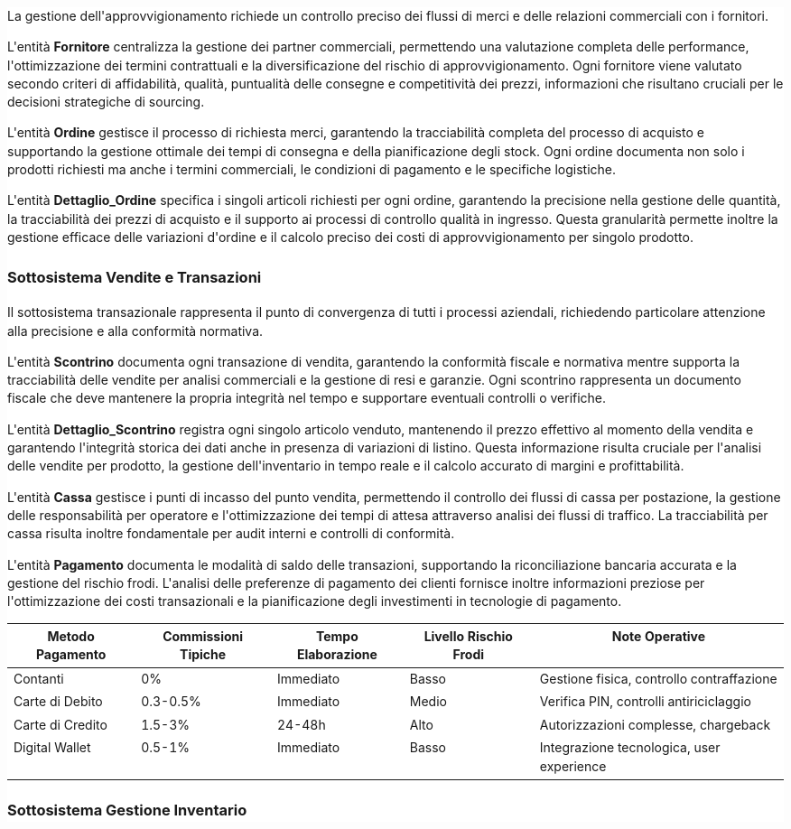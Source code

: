 La gestione dell'approvvigionamento richiede un controllo preciso dei flussi di merci e delle relazioni commerciali con i fornitori.

L'entità **Fornitore** centralizza la gestione dei partner commerciali, permettendo una valutazione completa delle performance, l'ottimizzazione dei termini contrattuali e la diversificazione del rischio di approvvigionamento. Ogni fornitore viene valutato secondo criteri di affidabilità, qualità, puntualità delle consegne e competitività dei prezzi, informazioni che risultano cruciali per le decisioni strategiche di sourcing.

L'entità **Ordine** gestisce il processo di richiesta merci, garantendo la tracciabilità completa del processo di acquisto e supportando la gestione ottimale dei tempi di consegna e della pianificazione degli stock. Ogni ordine documenta non solo i prodotti richiesti ma anche i termini commerciali, le condizioni di pagamento e le specifiche logistiche.

L'entità **Dettaglio_Ordine** specifica i singoli articoli richiesti per ogni ordine, garantendo la precisione nella gestione delle quantità, la tracciabilità dei prezzi di acquisto e il supporto ai processi di controllo qualità in ingresso. Questa granularità permette inoltre la gestione efficace delle variazioni d'ordine e il calcolo preciso dei costi di approvvigionamento per singolo prodotto.

### Sottosistema Vendite e Transazioni

Il sottosistema transazionale rappresenta il punto di convergenza di tutti i processi aziendali, richiedendo particolare attenzione alla precisione e alla conformità normativa.

L'entità **Scontrino** documenta ogni transazione di vendita, garantendo la conformità fiscale e normativa mentre supporta la tracciabilità delle vendite per analisi commerciali e la gestione di resi e garanzie. Ogni scontrino rappresenta un documento fiscale che deve mantenere la propria integrità nel tempo e supportare eventuali controlli o verifiche.

L'entità **Dettaglio_Scontrino** registra ogni singolo articolo venduto, mantenendo il prezzo effettivo al momento della vendita e garantendo l'integrità storica dei dati anche in presenza di variazioni di listino. Questa informazione risulta cruciale per l'analisi delle vendite per prodotto, la gestione dell'inventario in tempo reale e il calcolo accurato di margini e profittabilità.

L'entità **Cassa** gestisce i punti di incasso del punto vendita, permettendo il controllo dei flussi di cassa per postazione, la gestione delle responsabilità per operatore e l'ottimizzazione dei tempi di attesa attraverso analisi dei flussi di traffico. La tracciabilità per cassa risulta inoltre fondamentale per audit interni e controlli di conformità.

L'entità **Pagamento** documenta le modalità di saldo delle transazioni, supportando la riconciliazione bancaria accurata e la gestione del rischio frodi. L'analisi delle preferenze di pagamento dei clienti fornisce inoltre informazioni preziose per l'ottimizzazione dei costi transazionali e la pianificazione degli investimenti in tecnologie di pagamento.

| Metodo Pagamento | Commissioni Tipiche | Tempo Elaborazione | Livello Rischio Frodi | Note Operative |
|------------------|--------------------|--------------------|----------------------|----------------|
| Contanti | 0% | Immediato | Basso | Gestione fisica, controllo contraffazione |
| Carte di Debito | 0.3-0.5% | Immediato | Medio | Verifica PIN, controlli antiriciclaggio |
| Carte di Credito | 1.5-3% | 24-48h | Alto | Autorizzazioni complesse, chargeback |
| Digital Wallet | 0.5-1% | Immediato | Basso | Integrazione tecnologica, user experience |

### Sottosistema Gestione Inventario
